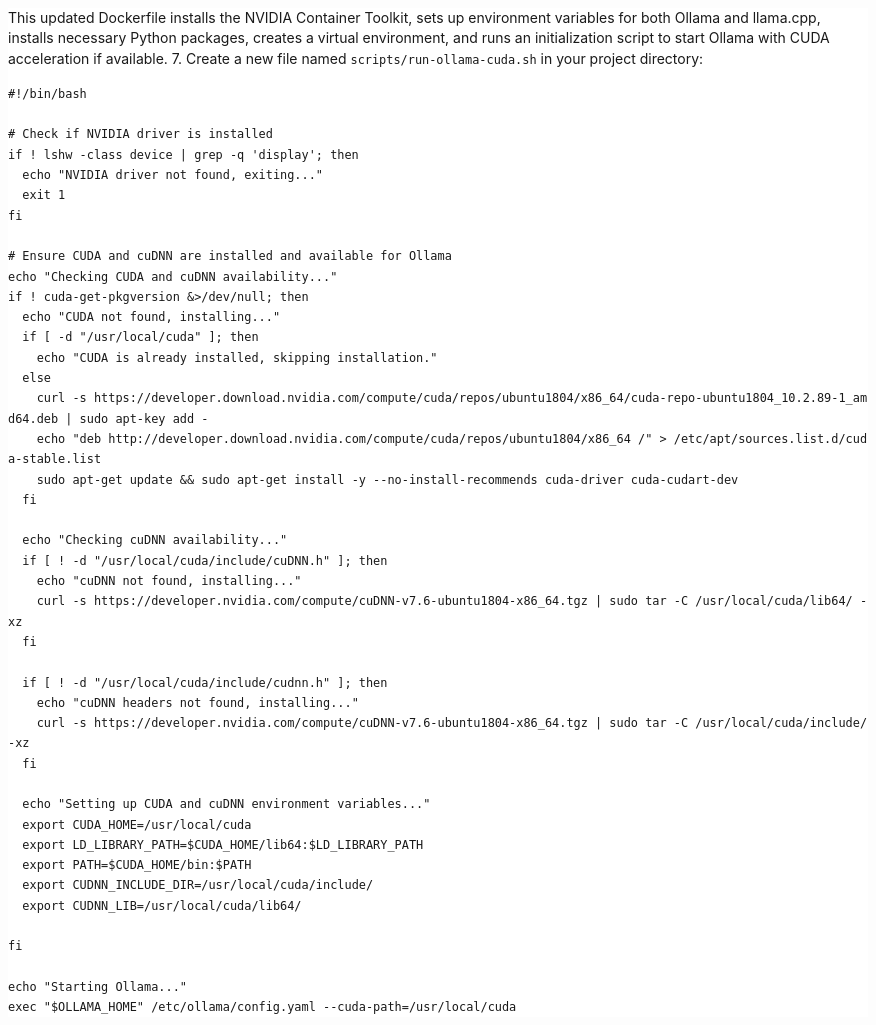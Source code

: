 This updated Dockerfile installs the NVIDIA Container Toolkit, sets up environment variables for both Ollama and llama.cpp, installs necessary Python packages, creates a virtual environment, and runs an initialization script to start Ollama with CUDA acceleration if available.
7. Create a new file named `scripts/run-ollama-cuda.sh` in your project directory:

```
#!/bin/bash

# Check if NVIDIA driver is installed
if ! lshw -class device | grep -q 'display'; then
  echo "NVIDIA driver not found, exiting..."
  exit 1
fi

# Ensure CUDA and cuDNN are installed and available for Ollama
echo "Checking CUDA and cuDNN availability..."
if ! cuda-get-pkgversion &>/dev/null; then
  echo "CUDA not found, installing..."
  if [ -d "/usr/local/cuda" ]; then
    echo "CUDA is already installed, skipping installation."
  else
    curl -s https://developer.download.nvidia.com/compute/cuda/repos/ubuntu1804/x86_64/cuda-repo-ubuntu1804_10.2.89-1_amd64.deb | sudo apt-key add -
    echo "deb http://developer.download.nvidia.com/compute/cuda/repos/ubuntu1804/x86_64 /" > /etc/apt/sources.list.d/cuda-stable.list
    sudo apt-get update && sudo apt-get install -y --no-install-recommends cuda-driver cuda-cudart-dev
  fi

  echo "Checking cuDNN availability..."
  if [ ! -d "/usr/local/cuda/include/cuDNN.h" ]; then
    echo "cuDNN not found, installing..."
    curl -s https://developer.nvidia.com/compute/cuDNN-v7.6-ubuntu1804-x86_64.tgz | sudo tar -C /usr/local/cuda/lib64/ -xz
  fi

  if [ ! -d "/usr/local/cuda/include/cudnn.h" ]; then
    echo "cuDNN headers not found, installing..."
    curl -s https://developer.nvidia.com/compute/cuDNN-v7.6-ubuntu1804-x86_64.tgz | sudo tar -C /usr/local/cuda/include/ -xz
  fi

  echo "Setting up CUDA and cuDNN environment variables..."
  export CUDA_HOME=/usr/local/cuda
  export LD_LIBRARY_PATH=$CUDA_HOME/lib64:$LD_LIBRARY_PATH
  export PATH=$CUDA_HOME/bin:$PATH
  export CUDNN_INCLUDE_DIR=/usr/local/cuda/include/
  export CUDNN_LIB=/usr/local/cuda/lib64/

fi

echo "Starting Ollama..."
exec "$OLLAMA_HOME" /etc/ollama/config.yaml --cuda-path=/usr/local/cuda
```
